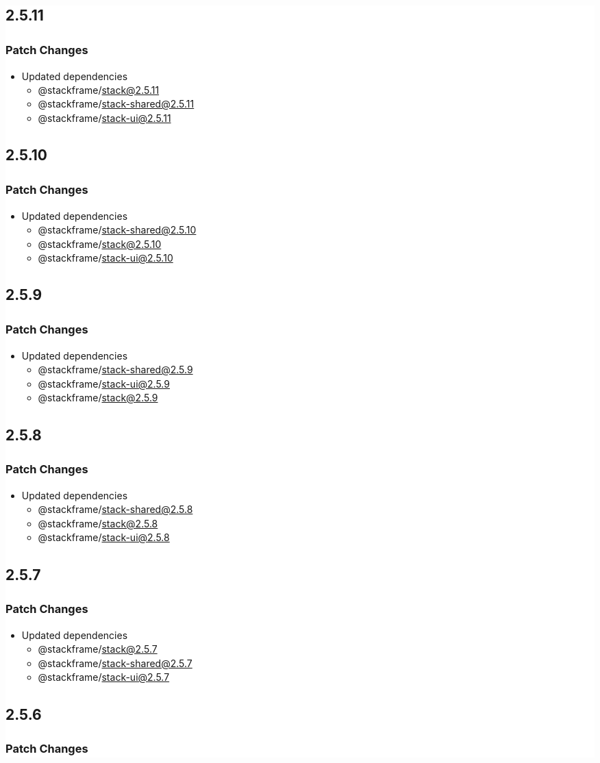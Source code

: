 ## 2.5.11

### Patch Changes

- Updated dependencies
  - @stackframe/stack@2.5.11
  - @stackframe/stack-shared@2.5.11
  - @stackframe/stack-ui@2.5.11

## 2.5.10

### Patch Changes

- Updated dependencies
  - @stackframe/stack-shared@2.5.10
  - @stackframe/stack@2.5.10
  - @stackframe/stack-ui@2.5.10

## 2.5.9

### Patch Changes

- Updated dependencies
  - @stackframe/stack-shared@2.5.9
  - @stackframe/stack-ui@2.5.9
  - @stackframe/stack@2.5.9

## 2.5.8

### Patch Changes

- Updated dependencies
  - @stackframe/stack-shared@2.5.8
  - @stackframe/stack@2.5.8
  - @stackframe/stack-ui@2.5.8

## 2.5.7

### Patch Changes

- Updated dependencies
  - @stackframe/stack@2.5.7
  - @stackframe/stack-shared@2.5.7
  - @stackframe/stack-ui@2.5.7

## 2.5.6

### Patch Changes
